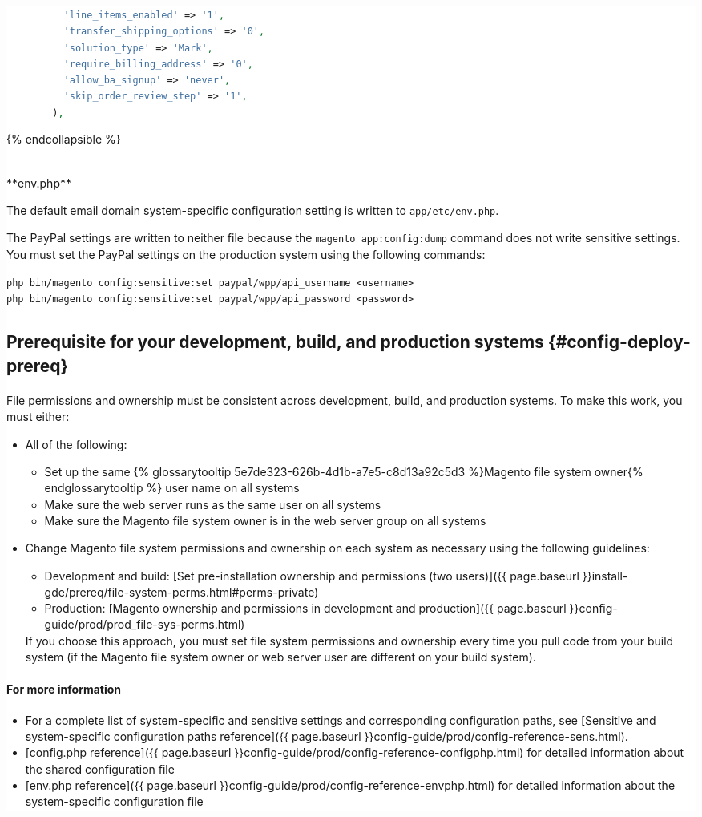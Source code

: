 ``` php
          'line_items_enabled' => '1',
          'transfer_shipping_options' => '0',
          'solution_type' => 'Mark',
          'require_billing_address' => '0',
          'allow_ba_signup' => 'never',
          'skip_order_review_step' => '1',
        ),
```

{% endcollapsible %}

<br/>
**env.php**

The default email domain system-specific configuration setting is written to `app/etc/env.php`.

The PayPal settings are written to neither file because the `magento app:config:dump` command does not write sensitive settings. You must set the PayPal settings on the production system using the following commands:

    php bin/magento config:sensitive:set paypal/wpp/api_username <username>
    php bin/magento config:sensitive:set paypal/wpp/api_password <password>

## Prerequisite for your development, build, and production systems {#config-deploy-prereq}
File permissions and ownership must be consistent across development, build, and production systems. To make this work, you must either:

*   All of the following:

    *   Set up the same {% glossarytooltip 5e7de323-626b-4d1b-a7e5-c8d13a92c5d3 %}Magento file system owner{% endglossarytooltip %} user name on all systems
    *   Make sure the web server runs as the same user on all systems
    *   Make sure the Magento file system owner is in the web server group on all systems
*   Change Magento file system permissions and ownership on each system as necessary using the following guidelines:

    *   Development and build: [Set pre-installation ownership and permissions (two users)]({{ page.baseurl }}install-gde/prereq/file-system-perms.html#perms-private)
    *   Production: [Magento ownership and permissions in development and production]({{ page.baseurl }}config-guide/prod/prod_file-sys-perms.html)

    <div class="bs-callout bs-callout-info" id="info" markdown="1">
    If you choose this approach, you must set file system permissions and ownership every time you pull code from your build system (if the Magento file system owner or web server user are different on your build system).
    </div>

#### For more information
*   For a complete list of system-specific and sensitive settings and corresponding configuration paths, see [Sensitive and system-specific configuration paths reference]({{ page.baseurl }}config-guide/prod/config-reference-sens.html).
*   [config.php reference]({{ page.baseurl }}config-guide/prod/config-reference-configphp.html) for detailed information about the shared configuration file
*   [env.php reference]({{ page.baseurl }}config-guide/prod/config-reference-envphp.html) for detailed information about the system-specific configuration file
